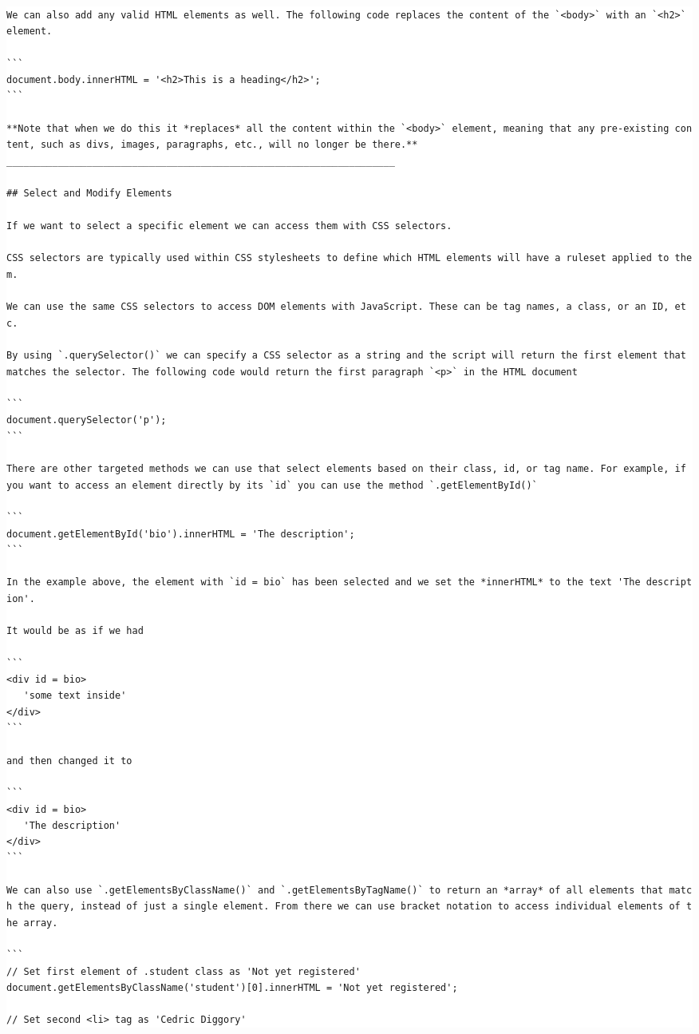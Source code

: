 ````
We can also add any valid HTML elements as well. The following code replaces the content of the `<body>` with an `<h2>` element.

```
document.body.innerHTML = '<h2>This is a heading</h2>'; 
```

**Note that when we do this it *replaces* all the content within the `<body>` element, meaning that any pre-existing content, such as divs, images, paragraphs, etc., will no longer be there.**
____________________________________________________________________

## Select and Modify Elements

If we want to select a specific element we can access them with CSS selectors.

CSS selectors are typically used within CSS stylesheets to define which HTML elements will have a ruleset applied to them.

We can use the same CSS selectors to access DOM elements with JavaScript. These can be tag names, a class, or an ID, etc.

By using `.querySelector()` we can specify a CSS selector as a string and the script will return the first element that matches the selector. The following code would return the first paragraph `<p>` in the HTML document

```
document.querySelector('p');
```

There are other targeted methods we can use that select elements based on their class, id, or tag name. For example, if you want to access an element directly by its `id` you can use the method `.getElementById()`

```
document.getElementById('bio').innerHTML = 'The description';
```

In the example above, the element with `id = bio` has been selected and we set the *innerHTML* to the text 'The description'.

It would be as if we had

```
<div id = bio>
   'some text inside'
</div>
```

and then changed it to

```
<div id = bio>
   'The description'
</div>
```

We can also use `.getElementsByClassName()` and `.getElementsByTagName()` to return an *array* of all elements that match the query, instead of just a single element. From there we can use bracket notation to access individual elements of the array.

```
// Set first element of .student class as 'Not yet registered'
document.getElementsByClassName('student')[0].innerHTML = 'Not yet registered';
 
// Set second <li> tag as 'Cedric Diggory'
````
